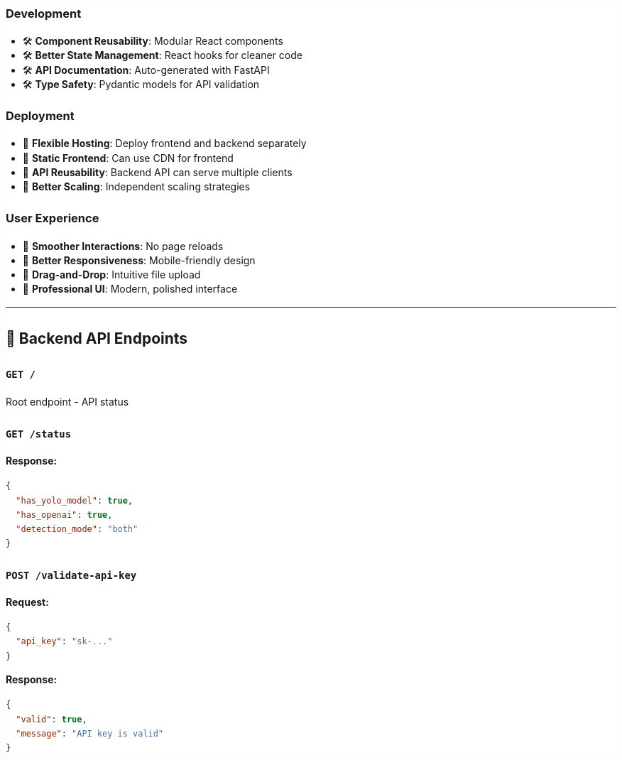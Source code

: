 ### Development
- 🛠️ **Component Reusability**: Modular React components
- 🛠️ **Better State Management**: React hooks for cleaner code
- 🛠️ **API Documentation**: Auto-generated with FastAPI
- 🛠️ **Type Safety**: Pydantic models for API validation

### Deployment
- 🚀 **Flexible Hosting**: Deploy frontend and backend separately
- 🚀 **Static Frontend**: Can use CDN for frontend
- 🚀 **API Reusability**: Backend API can serve multiple clients
- 🚀 **Better Scaling**: Independent scaling strategies

### User Experience
- 💫 **Smoother Interactions**: No page reloads
- 💫 **Better Responsiveness**: Mobile-friendly design
- 💫 **Drag-and-Drop**: Intuitive file upload
- 💫 **Professional UI**: Modern, polished interface

---

## 🔌 Backend API Endpoints

### `GET /`
Root endpoint - API status

### `GET /status`
**Response:**
```json
{
  "has_yolo_model": true,
  "has_openai": true,
  "detection_mode": "both"
}
```

### `POST /validate-api-key`
**Request:**
```json
{
  "api_key": "sk-..."
}
```

**Response:**
```json
{
  "valid": true,
  "message": "API key is valid"
}
```
